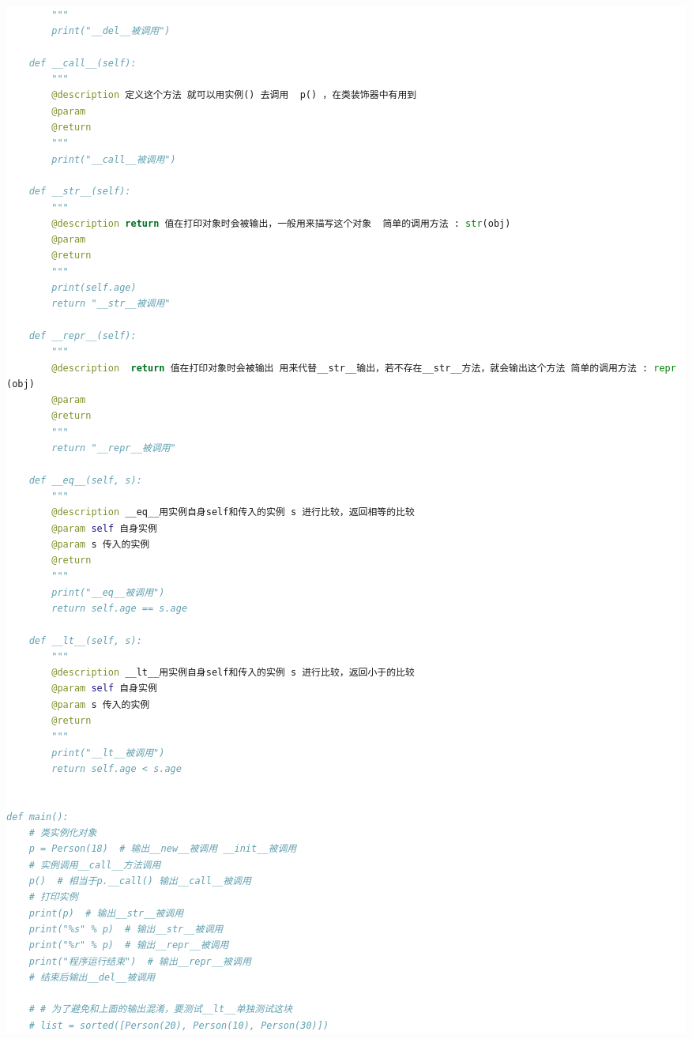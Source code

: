 ```py
        """
        print("__del__被调用")

    def __call__(self):
        """
        @description 定义这个方法 就可以用实例() 去调用  p() ，在类装饰器中有用到
        @param
        @return
        """
        print("__call__被调用")

    def __str__(self):
        """
        @description return 值在打印对象时会被输出，一般用来描写这个对象  简单的调用方法 : str(obj)
        @param
        @return
        """
        print(self.age)
        return "__str__被调用"

    def __repr__(self):
        """
        @description  return 值在打印对象时会被输出 用来代替__str__输出，若不存在__str__方法，就会输出这个方法 简单的调用方法 : repr(obj)
        @param
        @return
        """
        return "__repr__被调用"

    def __eq__(self, s):
        """
        @description __eq__用实例自身self和传入的实例 s 进行比较，返回相等的比较
        @param self 自身实例
        @param s 传入的实例
        @return
        """
        print("__eq__被调用")
        return self.age == s.age

    def __lt__(self, s):
        """
        @description __lt__用实例自身self和传入的实例 s 进行比较，返回小于的比较
        @param self 自身实例
        @param s 传入的实例
        @return
        """
        print("__lt__被调用")
        return self.age < s.age


def main():
    # 类实例化对象
    p = Person(18)  # 输出__new__被调用 __init__被调用
    # 实例调用__call__方法调用
    p()  # 相当于p.__call() 输出__call__被调用
    # 打印实例
    print(p)  # 输出__str__被调用
    print("%s" % p)  # 输出__str__被调用
    print("%r" % p)  # 输出__repr__被调用
    print("程序运行结束")  # 输出__repr__被调用
    # 结束后输出__del__被调用

    # # 为了避免和上面的输出混淆，要测试__lt__单独测试这块
    # list = sorted([Person(20), Person(10), Person(30)])
```